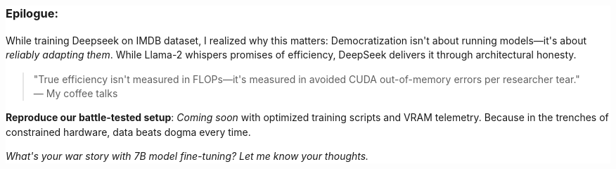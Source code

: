 ### Epilogue:
While training Deepseek on IMDB dataset, I realized why this matters: Democratization isn't about running models—it's about *reliably adapting them*. While Llama-2 whispers promises of efficiency, DeepSeek delivers it through architectural honesty. 

> "True efficiency isn't measured in FLOPs—it's measured in avoided CUDA out-of-memory errors per researcher tear."  
> — My coffee talks

**Reproduce our battle-tested setup**: *Coming soon* with optimized training scripts and VRAM telemetry. Because in the trenches of constrained hardware, data beats dogma every time.

*What's your war story with 7B model fine-tuning? Let me know your thoughts.*
